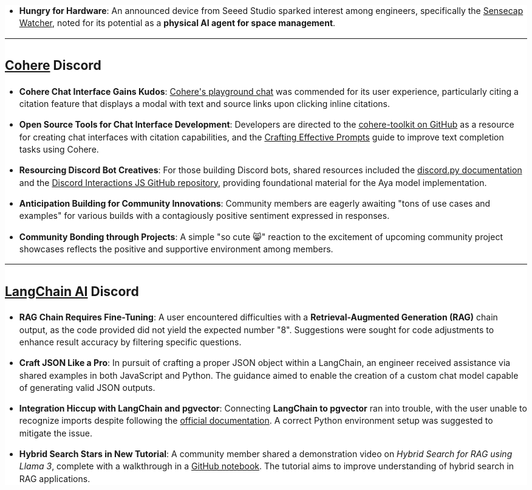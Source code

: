 - **Hungry for Hardware**: An announced device from Seeed Studio sparked interest among engineers, specifically the [Sensecap Watcher](https://www.seeedstudio.com/watcher), noted for its potential as a **physical AI agent for space management**.



---



## [Cohere](https://discord.com/channels/954421988141711382) Discord

- **Cohere Chat Interface Gains Kudos**: [Cohere's playground chat](https://dashboard.cohere.com/playground/chat) was commended for its user experience, particularly citing a citation feature that displays a modal with text and source links upon clicking inline citations.
  
- **Open Source Tools for Chat Interface Development**: Developers are directed to the [cohere-toolkit on GitHub](https://github.com/cohere-ai/cohere-toolkit) as a resource for creating chat interfaces with citation capabilities, and the [Crafting Effective Prompts](https://docs.cohere.com/docs/crafting-effective-prompts) guide to improve text completion tasks using Cohere.

- **Resourcing Discord Bot Creatives**: For those building Discord bots, shared resources included the [discord.py documentation](https://discordpy.readthedocs.io/en/stable/) and the [Discord Interactions JS GitHub repository](https://github.com/discord/discord-interactions-js), providing foundational material for the Aya model implementation.

- **Anticipation Building for Community Innovations**: Community members are eagerly awaiting "tons of use cases and examples" for various builds with a contagiously positive sentiment expressed in responses.

- **Community Bonding through Projects**: A simple "so cute 😸" reaction to the excitement of upcoming community project showcases reflects the positive and supportive environment among members.



---



## [LangChain AI](https://discord.com/channels/1038097195422978059) Discord

- **RAG Chain Requires Fine-Tuning**: A user encountered difficulties with a **Retrieval-Augmented Generation (RAG)** chain output, as the code provided did not yield the expected number "8". Suggestions were sought for code adjustments to enhance result accuracy by filtering specific questions.

- **Craft JSON Like a Pro**: In pursuit of crafting a proper JSON object within a LangChain, an engineer received assistance via shared examples in both JavaScript and Python. The guidance aimed to enable the creation of a custom chat model capable of generating valid JSON outputs.

- **Integration Hiccup with LangChain and pgvector**: Connecting **LangChain to pgvector** ran into trouble, with the user unable to recognize imports despite following the [official documentation](https://python.langchain.com/v0.2/docs/integrations/vectorstores/pgvector/). A correct Python environment setup was suggested to mitigate the issue.

- **Hybrid Search Stars in New Tutorial**: A community member shared a demonstration video on *Hybrid Search for RAG using Llama 3*, complete with a walkthrough in a [GitHub notebook](https://github.com/githubpradeep/notebooks/blob/main/hybrid%20vector%20search.ipynb). The tutorial aims to improve understanding of hybrid search in RAG applications.
